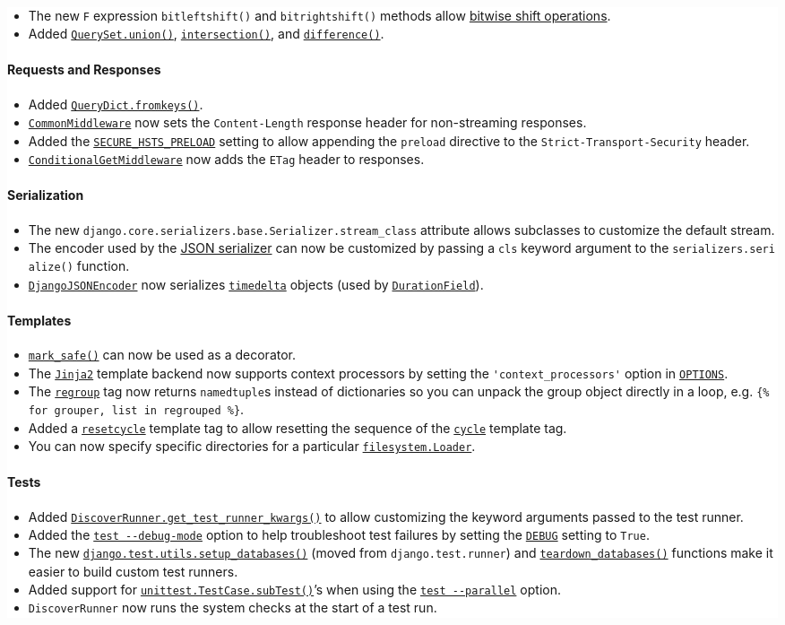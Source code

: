 * The new `F` expression `bitleftshift()` and `bitrightshift()` methods
  allow [bitwise shift operations](../topics/db/queries.md#using-f-expressions-in-filters).
* Added [`QuerySet.union()`](../ref/models/querysets.md#django.db.models.query.QuerySet.union), [`intersection()`](../ref/models/querysets.md#django.db.models.query.QuerySet.intersection), and
  [`difference()`](../ref/models/querysets.md#django.db.models.query.QuerySet.difference).

#### Requests and Responses

* Added [`QueryDict.fromkeys()`](../ref/request-response.md#django.http.QueryDict.fromkeys).
* [`CommonMiddleware`](../ref/middleware.md#django.middleware.common.CommonMiddleware) now sets the
  `Content-Length` response header for non-streaming responses.
* Added the [`SECURE_HSTS_PRELOAD`](../ref/settings.md#std-setting-SECURE_HSTS_PRELOAD) setting to allow appending the
  `preload` directive to the `Strict-Transport-Security` header.
* [`ConditionalGetMiddleware`](../ref/middleware.md#django.middleware.http.ConditionalGetMiddleware) now adds the
  `ETag` header to responses.

#### Serialization

* The new `django.core.serializers.base.Serializer.stream_class` attribute
  allows subclasses to customize the default stream.
* The encoder used by the [JSON serializer](../topics/serialization.md#serialization-formats-json)
  can now be customized by passing a `cls` keyword argument to the
  `serializers.serialize()` function.
* [`DjangoJSONEncoder`](../topics/serialization.md#django.core.serializers.json.DjangoJSONEncoder) now serializes
  [`timedelta`](https://docs.python.org/3/library/datetime.html#datetime.timedelta) objects (used by
  [`DurationField`](../ref/models/fields.md#django.db.models.DurationField)).

#### Templates

* [`mark_safe()`](../ref/utils.md#django.utils.safestring.mark_safe) can now be used as a decorator.
* The [`Jinja2`](../topics/templates.md#django.template.backends.jinja2.Jinja2) template backend now
  supports context processors by setting the `'context_processors'` option in
  [`OPTIONS`](../ref/settings.md#std-setting-TEMPLATES-OPTIONS).
* The [`regroup`](../ref/templates/builtins.md#std-templatetag-regroup) tag now returns `namedtuple`s instead of dictionaries
  so you can unpack the group object directly in a loop, e.g.
  `{% for grouper, list in regrouped %}`.
* Added a [`resetcycle`](../ref/templates/builtins.md#std-templatetag-resetcycle) template tag to allow resetting the sequence of
  the [`cycle`](../ref/templates/builtins.md#std-templatetag-cycle) template tag.
* You can now specify specific directories for a particular
  [`filesystem.Loader`](../ref/templates/api.md#django.template.loaders.filesystem.Loader).

#### Tests

* Added [`DiscoverRunner.get_test_runner_kwargs()`](../topics/testing/advanced.md#django.test.runner.DiscoverRunner.get_test_runner_kwargs) to allow customizing the
  keyword arguments passed to the test runner.
* Added the [`test --debug-mode`](../ref/django-admin.md#cmdoption-test-debug-mode) option to help troubleshoot test
  failures by setting the [`DEBUG`](../ref/settings.md#std-setting-DEBUG) setting to `True`.
* The new [`django.test.utils.setup_databases()`](../topics/testing/advanced.md#django.test.utils.setup_databases) (moved from
  `django.test.runner`) and [`teardown_databases()`](../topics/testing/advanced.md#django.test.utils.teardown_databases)
  functions make it easier to build custom test runners.
* Added support for [`unittest.TestCase.subTest()`](https://docs.python.org/3/library/unittest.html#unittest.TestCase.subTest)’s when using the
  [`test --parallel`](../ref/django-admin.md#cmdoption-test-parallel) option.
* `DiscoverRunner` now runs the system checks at the start of a test run.
